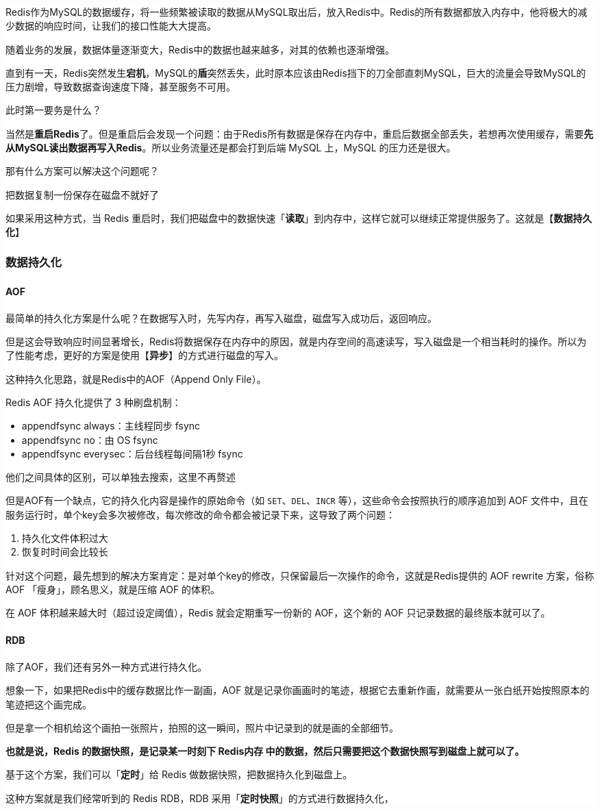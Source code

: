 Redis作为MySQL的数据缓存，将一些频繁被读取的数据从MySQL取出后，放入Redis中。Redis的所有数据都放入内存中，他将极大的减少数据的响应时间，让我们的接口性能大大提高。

随着业务的发展，数据体量逐渐变大，Redis中的数据也越来越多，对其的依赖也逐渐增强。

直到有一天，Redis突然发生**宕机**，MySQL的**盾**突然丢失，此时原本应该由Redis挡下的刀全部直刺MySQL，巨大的流量会导致MySQL的压力剧增，导致数据查询速度下降，甚至服务不可用。

此时第一要务是什么？

当然是**重启Redis**了。但是重启后会发现一个问题：由于Redis所有数据是保存在内存中，重启后数据全部丢失，若想再次使用缓存，需要**先从MySQL读出数据再写入Redis**。所以业务流量还是都会打到后端 MySQL 上，MySQL 的压力还是很大。

那有什么方案可以解决这个问题呢？

把数据复制一份保存在磁盘不就好了

如果采用这种方式，当 Redis 重启时，我们把磁盘中的数据快速「**读取**」到内存中，这样它就可以继续正常提供服务了。这就是【**数据持久化**】



### 数据持久化

####  AOF

最简单的持久化方案是什么呢？在数据写入时，先写内存，再写入磁盘，磁盘写入成功后，返回响应。

但是这会导致响应时间显著增长，Redis将数据保存在内存中的原因，就是内存空间的高速读写，写入磁盘是一个相当耗时的操作。所以为了性能考虑，更好的方案是使用【**异步**】的方式进行磁盘的写入。

这种持久化思路，就是Redis中的AOF（Append Only File）。

Redis AOF 持久化提供了 3 种刷盘机制：

- appendfsync always：主线程同步 fsync
- appendfsync no：由 OS fsync
- appendfsync everysec：后台线程每间隔1秒 fsync

他们之间具体的区别，可以单独去搜索，这里不再赘述

但是AOF有一个缺点，它的持久化内容是操作的原始命令（如 `SET`、`DEL`、`INCR` 等），这些命令会按照执行的顺序追加到 AOF 文件中，且在服务运行时，单个key会多次被修改，每次修改的命令都会被记录下来，这导致了两个问题：

1. 持久化文件体积过大
2. 恢复时时间会比较长

针对这个问题，最先想到的解决方案肯定：是对单个key的修改，只保留最后一次操作的命令，这就是Redis提供的 AOF rewrite 方案，俗称 AOF 「瘦身」，顾名思义，就是压缩 AOF 的体积。

在 AOF 体积越来越大时（超过设定阈值），Redis 就会定期重写一份新的 AOF，这个新的 AOF 只记录数据的最终版本就可以了。

#### RDB

除了AOF，我们还有另外一种方式进行持久化。

想象一下，如果把Redis中的缓存数据比作一副画，AOF 就是记录你画画时的笔迹，根据它去重新作画，就需要从一张白纸开始按照原本的笔迹把这个画完成。

但是拿一个相机给这个画拍一张照片，拍照的这一瞬间，照片中记录到的就是画的全部细节。

**也就是说，Redis 的数据快照，是记录某一时刻下 Redis内存 中的数据，然后只需要把这个数据快照写到磁盘上就可以了。**

基于这个方案，我们可以「**定时**」给 Redis 做数据快照，把数据持久化到磁盘上。

这种方案就是我们经常听到的 Redis RDB，RDB 采用「**定时快照**」的方式进行数据持久化，
